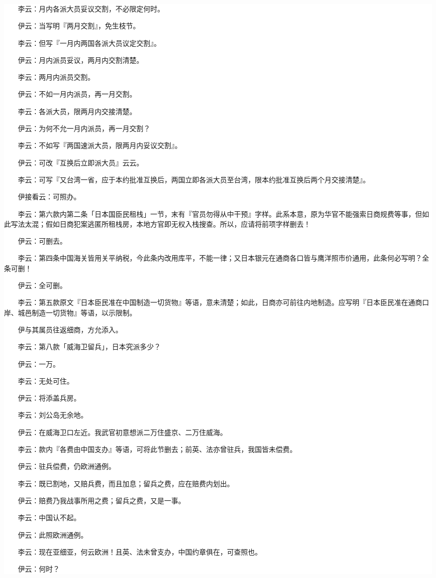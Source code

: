　　李云：月内各派大员妥议交割，不必限定何时。

　　伊云：当写明『两月交割』，免生枝节。

　　李云：但写『一月内两国各派大员议定交割』。

　　伊云：月内派员妥议，两月内交割清楚。

　　李云：两月内派员交割。

　　伊云：不如一月内派员，再一月交割。

　　李云：各派大员，限两月内交接清楚。

　　伊云：为何不允一月内派员，再一月交割？

　　李云：不如写『两国速派大员，限两月内妥议交割』。

　　伊云：可改『互换后立即派大员』云云。

　　李云：可写『又台湾一省，应于本约批准互换后，两国立即各派大员至台湾，限本约批准互换后两个月交接清楚』。

　　伊接看云：可照办。

　　李云：第六款内第二条「日本国臣民租栈」一节，末有『官员勿得从中干预』字样。此系本意，原为华官不能强索日商规费等事，但如此写法太混；假如日商犯案逃匿所租栈房，本地方官即无权入栈搜查。所以，应请将前项字样删去！

　　伊云：可删去。

　　李云：第四条中国海关皆用关平纳税，今此条内改用库平，不能一律；又日本银元在通商各口皆与鹰洋照市价通用，此条何必写明？全条可删！

　　伊云：全可删。

　　李云：第五款原文『日本臣民准在中国制造一切货物』等语，意未清楚；如此，日商亦可前往内地制造。应写明『日本臣民准在通商口岸、城邑制造一切货物』等语，以示限制。

　　伊与其属员往返细商，方允添入。

　　李云：第八款「威海卫留兵」，日本究派多少？

　　伊云：一万。

　　李云：无处可住。

　　伊云：将添盖兵房。

　　李云：刘公岛无余地。

　　伊云：在威海卫口左近。我武官初意想派二万住盛京、二万住威海。

　　李云：款内『各费由中国支办』等语，可将此节删去；前英、法亦曾驻兵，我国皆未偿费。

　　伊云：驻兵偿费，仍欧洲通例。

　　李云：既已割地，又赔兵费，而且加息；留兵之费，应在赔费内划出。

　　伊云：赔费乃我战事所用之费；留兵之费，又是一事。

　　李云：中国认不起。

　　伊云：此照欧洲通例。

　　李云：现在亚细亚，何云欧洲！且英、法未曾支办，中国约章俱在，可查照也。

　　伊云：何时？
